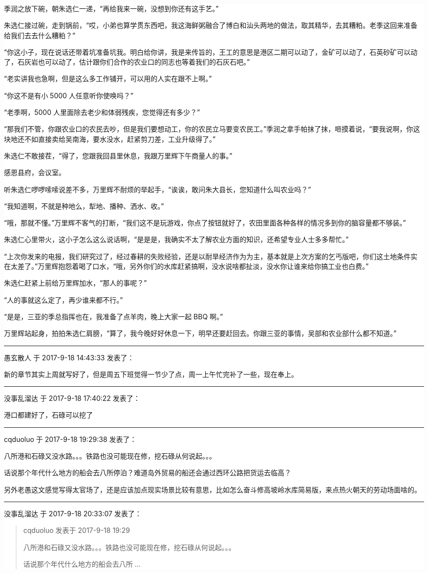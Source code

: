 季润之放下碗，朝朱选仁一递，“再给我来一碗，没想到你还有这手艺。”

朱选仁接过碗，走到锅前，“哎，小弟也算学贯东西吧，我这海鲜粥融合了博白和汕头两地的做法，取其精华，去其糟粕。老季这回来准备给我们去去什么糟粕？”

“你这小子，现在说话还带着坑准备坑我。明白给你讲，我是来传旨的，王工的意思是港区二期可以动了，金矿可以动了，石英砂矿可以动了，石灰岩也可以动了，估计跟你们合作的农业口的同志也等着我们的石灰石吧。”

“老实讲我也急啊，但是这么多工作铺开，可以用的人实在跟不上啊。”

“你这不是有小 5000 人任意听你使唤吗？”

“老季啊，5000 人里面除去老少和体弱残疾，您觉得还有多少？”

“那我们不管，你跟农业口的农民去吵，但是我们要想动工，你的农民立马要变农民工。”季润之拿手帕抹了抹，咂摸着说，“要我说啊，你这块地还不如直接卖给吴南海，要水没水，赶紧剪刀差，工业升级得了。”

朱选仁不敢接茬，“得了，您跟我回县里休息，我跟万里辉下午商量人的事。”

感恩县府，会议室。

听朱选仁啰啰嗦嗦说差不多，万里辉不耐烦的举起手，“诶诶，敢问朱大县长，您知道什么叫农业吗？”

“我知道啊，不就是种地么，犁地、播种、洒水、收。”

“哦，那就不懂。”万里辉不客气的打断，“我们这不是玩游戏，你点了按钮就好了，农田里面各种各样的情况多到你的脑容量都不够装。”

朱选仁心里带火，这小子怎么这么说话啊，“是是是，我确实不太了解农业方面的知识，还希望专业人士多多帮忙。”

“上次你发来的电报，我们研究过了，经过春耕的失败经验，还是以耐旱经济作为为主，基本就是上次方案的乞丐版吧，你们这土地条件实在太差了。”万里辉抱怨着喝了口水，“哦，另外你们的水库赶紧搞啊，没水说啥都扯淡，没水你让谁来给你搞工业也白费。”

朱选仁赶紧上前给万里辉加水，“那人的事呢？”

“人的事就这么定了，再少谁来都不行。”

“是是，三亚的季总指挥也在，我准备了点羊肉，晚上大家一起 BBQ 啊。”

万里辉站起身，拍拍朱选仁肩膀，“算了，我今晚好好休息一下，明早还要赶回去。你跟三亚的事情，吴部和农业部什么都不知道。”

---

愚玄散人 于 2017-9-18 14:43:33 发表了：

新的章节其实上周就写好了，但是周五下班觉得一节少了点，周一上午忙完补了一些，现在奉上。

---

没事乱溜达 于 2017-9-18 17:40:22 发表了：

港口都建好了，石碌可以挖了

---

cqduoluo 于 2017-9-18 19:29:38 发表了：

八所港和石碌又没水路。。。铁路也没可能现在修，挖石碌从何说起。。。

话说那个年代什么地方的船会去八所停泊？难道岛外贸易的船还会通过西环公路把货运去临高？

另外老愚这文感觉写得太官场了，还是应该加点现实场景比较有意思，比如怎么奋斗修高坡岭水库简易版，来点热火朝天的劳动场面啥的。

---

没事乱溜达 于 2017-9-18 20:33:07 发表了：

> cqduoluo 发表于 2017-9-18 19:29
>
> 八所港和石碌又没水路。。。铁路也没可能现在修，挖石碌从何说起。。。
>
> 话说那个年代什么地方的船会去八所 ...
